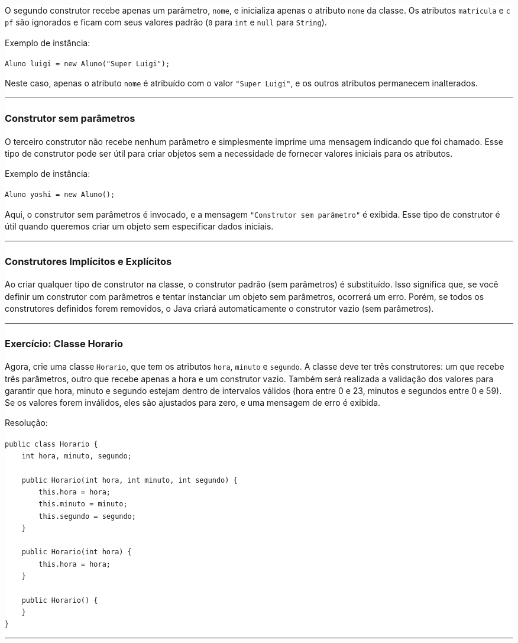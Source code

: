 O segundo construtor recebe apenas um parâmetro, ```nome```, e inicializa apenas o atributo ```nome``` da classe. Os atributos ```matricula``` e ```cpf``` são ignorados e ficam com seus valores padrão (```0``` para ```int``` e ```null``` para ```String```).

Exemplo de instância:
```
Aluno luigi = new Aluno("Super Luigi");
```
Neste caso, apenas o atributo ```nome``` é atribuído com o valor ```"Super Luigi"```, e os outros atributos permanecem inalterados.

---

### Construtor sem parâmetros

O terceiro construtor não recebe nenhum parâmetro e simplesmente imprime uma mensagem indicando que foi chamado. Esse tipo de construtor pode ser útil para criar objetos sem a necessidade de fornecer valores iniciais para os atributos.

Exemplo de instância:
```
Aluno yoshi = new Aluno();
```
Aqui, o construtor sem parâmetros é invocado, e a mensagem ```"Construtor sem parâmetro"``` é exibida. Esse tipo de construtor é útil quando queremos criar um objeto sem especificar dados iniciais.

---

### Construtores Implícitos e Explícitos

Ao criar qualquer tipo de construtor na classe, o construtor padrão (sem parâmetros) é substituído. Isso significa que, se você definir um construtor com parâmetros e tentar instanciar um objeto sem parâmetros, ocorrerá um erro. Porém, se todos os construtores definidos forem removidos, o Java criará automaticamente o construtor vazio (sem parâmetros).

---

### Exercício: Classe Horario

Agora, crie uma classe ```Horario```, que tem os atributos ```hora```, ```minuto``` e ```segundo```. A classe deve ter três construtores: um que recebe três parâmetros, outro que recebe apenas a hora e um construtor vazio. Também será realizada a validação dos valores para garantir que hora, minuto e segundo estejam dentro de intervalos válidos (hora entre 0 e 23, minutos e segundos entre 0 e 59). Se os valores forem inválidos, eles são ajustados para zero, e uma mensagem de erro é exibida.

Resolução:

```
public class Horario {
    int hora, minuto, segundo;

    public Horario(int hora, int minuto, int segundo) {
        this.hora = hora;
        this.minuto = minuto;
        this.segundo = segundo;
    }

    public Horario(int hora) {
        this.hora = hora;
    }

    public Horario() {
    }
}

```
---
